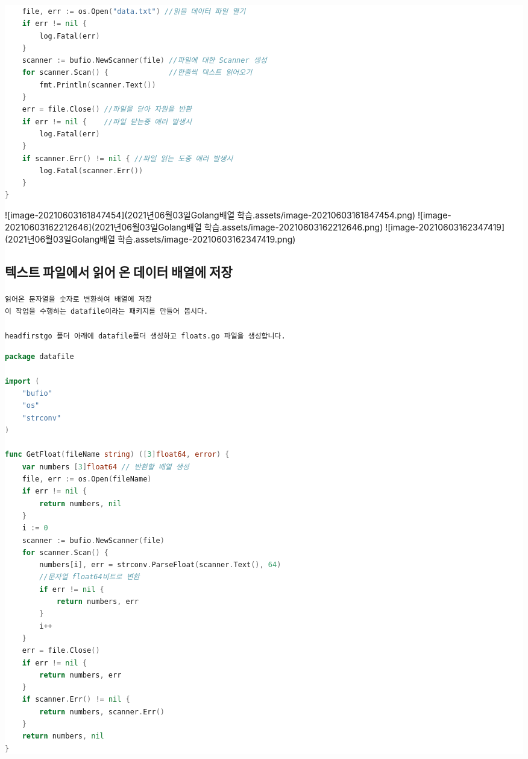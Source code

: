 ```go
	file, err := os.Open("data.txt") //읽을 데이터 파일 열기
	if err != nil {
		log.Fatal(err)
	}
	scanner := bufio.NewScanner(file) //파일에 대한 Scanner 생성
	for scanner.Scan() {              //한줄씩 텍스트 읽어오기
		fmt.Println(scanner.Text())
	}
	err = file.Close() //파일을 닫아 자원을 반환
	if err != nil {    //파일 닫는중 에러 발생시
		log.Fatal(err)
	}
	if scanner.Err() != nil { //파일 읽는 도중 에러 발생시
		log.Fatal(scanner.Err())
	}
}
```
![image-20210603161847454](2021년06월03일Golang배열 학습.assets/image-20210603161847454.png)
![image-20210603162212646](2021년06월03일Golang배열 학습.assets/image-20210603162212646.png)
![image-20210603162347419](2021년06월03일Golang배열 학습.assets/image-20210603162347419.png)
## 텍스트 파일에서 읽어 온 데이터 배열에 저장  
```
읽어온 문자열을 숫자로 변환하여 배열에 저장
이 작업을 수행하는 datafile이라는 패키지를 만들어 봅시다.

headfirstgo 폴더 아래에 datafile폴더 생성하고 floats.go 파일을 생성합니다.
```
```go
package datafile

import (
	"bufio"
	"os"
	"strconv"
)

func GetFloat(fileName string) ([3]float64, error) {
	var numbers [3]float64 // 반환할 배열 생성
	file, err := os.Open(fileName)
	if err != nil {
		return numbers, nil
	}
	i := 0
	scanner := bufio.NewScanner(file)
	for scanner.Scan() {
		numbers[i], err = strconv.ParseFloat(scanner.Text(), 64)
		//문자열 float64비트로 변환
		if err != nil {
			return numbers, err
		}
		i++
	}
	err = file.Close()
	if err != nil {
		return numbers, err
	}
	if scanner.Err() != nil {
		return numbers, scanner.Err()
	}
	return numbers, nil
}
```